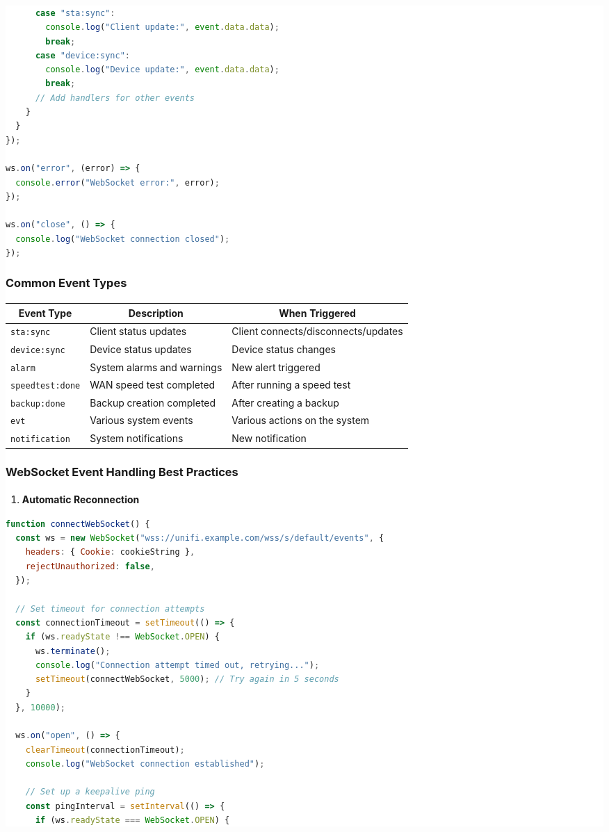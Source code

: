 ```javascript
      case "sta:sync":
        console.log("Client update:", event.data.data);
        break;
      case "device:sync":
        console.log("Device update:", event.data.data);
        break;
      // Add handlers for other events
    }
  }
});

ws.on("error", (error) => {
  console.error("WebSocket error:", error);
});

ws.on("close", () => {
  console.log("WebSocket connection closed");
});
```

### Common Event Types

| Event Type       | Description                | When Triggered                      |
| ---------------- | -------------------------- | ----------------------------------- |
| `sta:sync`       | Client status updates      | Client connects/disconnects/updates |
| `device:sync`    | Device status updates      | Device status changes               |
| `alarm`          | System alarms and warnings | New alert triggered                 |
| `speedtest:done` | WAN speed test completed   | After running a speed test          |
| `backup:done`    | Backup creation completed  | After creating a backup             |
| `evt`            | Various system events      | Various actions on the system       |
| `notification`   | System notifications       | New notification                    |

### WebSocket Event Handling Best Practices

1. **Automatic Reconnection**

```javascript
function connectWebSocket() {
  const ws = new WebSocket("wss://unifi.example.com/wss/s/default/events", {
    headers: { Cookie: cookieString },
    rejectUnauthorized: false,
  });

  // Set timeout for connection attempts
  const connectionTimeout = setTimeout(() => {
    if (ws.readyState !== WebSocket.OPEN) {
      ws.terminate();
      console.log("Connection attempt timed out, retrying...");
      setTimeout(connectWebSocket, 5000); // Try again in 5 seconds
    }
  }, 10000);

  ws.on("open", () => {
    clearTimeout(connectionTimeout);
    console.log("WebSocket connection established");

    // Set up a keepalive ping
    const pingInterval = setInterval(() => {
      if (ws.readyState === WebSocket.OPEN) {
```
